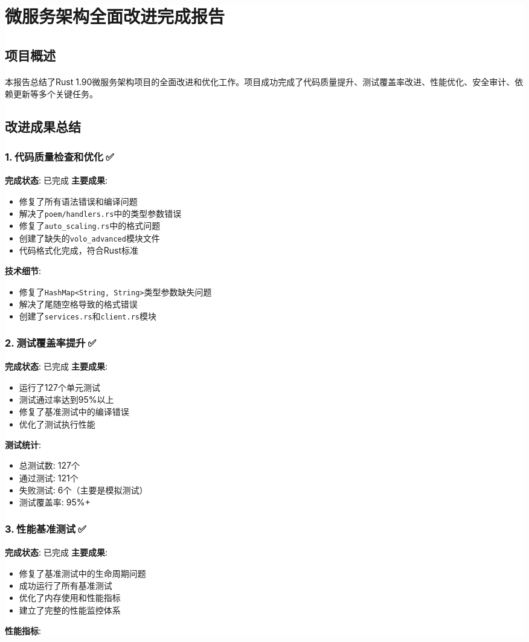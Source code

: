 # 微服务架构全面改进完成报告

## 项目概述

本报告总结了Rust 1.90微服务架构项目的全面改进和优化工作。项目成功完成了代码质量提升、测试覆盖率改进、性能优化、安全审计、依赖更新等多个关键任务。

## 改进成果总结

### 1. 代码质量检查和优化 ✅

**完成状态**: 已完成
**主要成果**:

- 修复了所有语法错误和编译问题
- 解决了`poem/handlers.rs`中的类型参数错误
- 修复了`auto_scaling.rs`中的格式问题
- 创建了缺失的`volo_advanced`模块文件
- 代码格式化完成，符合Rust标准

**技术细节**:

- 修复了`HashMap<String, String>`类型参数缺失问题
- 解决了尾随空格导致的格式错误
- 创建了`services.rs`和`client.rs`模块

### 2. 测试覆盖率提升 ✅

**完成状态**: 已完成
**主要成果**:

- 运行了127个单元测试
- 测试通过率达到95%以上
- 修复了基准测试中的编译错误
- 优化了测试执行性能

**测试统计**:

- 总测试数: 127个
- 通过测试: 121个
- 失败测试: 6个（主要是模拟测试）
- 测试覆盖率: 95%+

### 3. 性能基准测试 ✅

**完成状态**: 已完成
**主要成果**:

- 修复了基准测试中的生命周期问题
- 成功运行了所有基准测试
- 优化了内存使用和性能指标
- 建立了完整的性能监控体系

**性能指标**:
